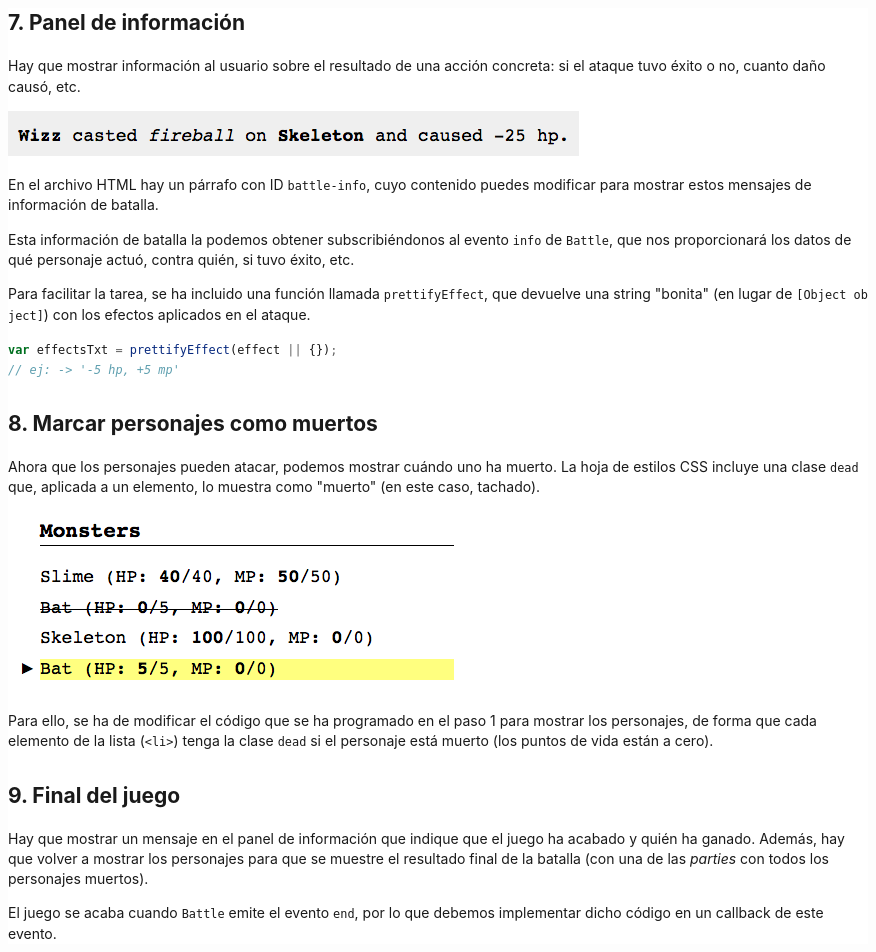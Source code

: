 ## 7. Panel de información

Hay que mostrar información al usuario sobre el resultado de una acción concreta: si el ataque tuvo éxito o no, cuanto daño causó, etc.

![Panel de información de batalla](images/info_panel.png)

En el archivo HTML hay un párrafo con ID `battle-info`, cuyo contenido puedes modificar para mostrar estos mensajes de información de batalla.

Esta información de batalla la podemos obtener subscribiéndonos al evento `info` de `Battle`, que nos proporcionará los datos de qué personaje actuó, contra quién, si tuvo éxito, etc.

Para facilitar la tarea, se ha incluido una función llamada `prettifyEffect`, que devuelve una string "bonita" (en lugar de `[Object object]`) con los efectos aplicados en el ataque.

```javascript
var effectsTxt = prettifyEffect(effect || {});
// ej: -> '-5 hp, +5 mp'
```

## 8. Marcar personajes como muertos

Ahora que los personajes pueden atacar, podemos mostrar cuándo uno ha muerto. La hoja de estilos CSS incluye una clase `dead` que, aplicada a un elemento, lo muestra como "muerto" (en este caso, tachado).

![Personaje marcado como muerto](images/death.png)

Para ello, se ha de modificar el código que se ha programado en el paso 1 para mostrar los personajes, de forma que cada elemento de la lista (`<li>`) tenga la clase `dead` si el personaje está muerto (los puntos de vida están a cero).

## 9. Final del juego

Hay que mostrar un mensaje en el panel de información que indique que el juego ha acabado y quién ha ganado. Además, hay que volver a mostrar los personajes para que se muestre el resultado final de la batalla (con una de las _parties_ con todos los personajes muertos).

El juego se acaba cuando `Battle` emite el evento `end`, por lo que debemos implementar dicho código en un callback de este evento.
